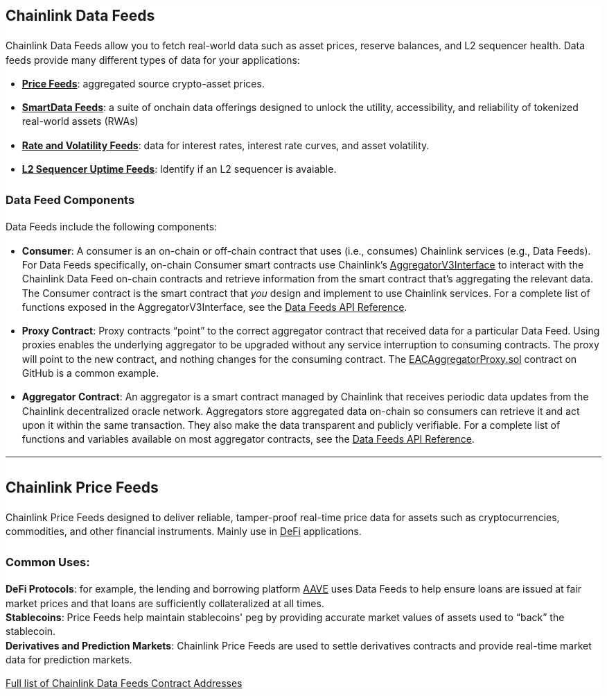 
## Chainlink Data Feeds
Chainlink Data Feeds allow you to fetch real-world data such as asset prices, reserve balances, and L2 sequencer health.
Data feeds provide many different types of data for your applications:

* **[Price Feeds](https://docs.chain.link/data-feeds#price-feeds)**: aggregated source crypto-asset prices.

* **[SmartData Feeds](https://docs.chain.link/data-feeds#smartdata-feeds)**: a suite of onchain data offerings designed to unlock the utility, accessibility, and reliability of tokenized real-world assets (RWAs)

* **[Rate and Volatility Feeds](https://docs.chain.link/data-feeds#rate-and-volatility-feeds)**: data for interest rates, interest rate curves, and asset volatility.

* **[L2 Sequencer Uptime Feeds](https://docs.chain.link/data-feeds#l2-sequencer-uptime-feeds)**: Identify if an L2 sequencer is avaiable.

### Data Feed Components
Data Feeds include the following components:

* **Consumer**: A consumer is an on-chain or off-chain contract that uses (i.e., consumes) Chainlink services (e.g., Data Feeds). For Data Feeds specifically, on-chain Consumer smart contracts use Chainlink’s [AggregatorV3Interface](https://github.com/smartcontractkit/chainlink/blob/develop/contracts/src/v0.8/shared/interfaces/AggregatorV3Interface.sol) to interact with the Chainlink Data Feed on-chain contracts and retrieve information from the smart contract that’s aggregating the relevant data. The Consumer contract is the smart contract that _you_ design and implement to use Chainlink services. For a complete list of functions exposed in the AggregatorV3Interface, see the [Data Feeds API Reference](https://docs.chain.link/data-feeds/api-reference).

* **Proxy Contract**: Proxy contracts “point” to the correct aggregator contract that received data for a particular Data Feed. Using proxies enables the underlying aggregator to be upgraded without any service interruption to consuming contracts. The proxy will point to the new contract, and nothing changes for the consuming contract. The [EACAggregatorProxy.sol](https://github.com/smartcontractkit/chainlink/blob/contracts-v1.0.0/contracts/src/v0.6/EACAggregatorProxy.sol) contract on GitHub is a common example.

* **Aggregator Contract**: An aggregator is a smart contract managed by Chainlink that receives periodic data updates from the Chainlink decentralized oracle network. Aggregators store aggregated data on-chain so consumers can retrieve it and act upon it within the same transaction. They also make the data transparent and publicly verifiable. For a complete list of functions and variables available on most aggregator contracts, see the [Data Feeds API Reference](https://docs.chain.link/data-feeds/api-reference).

---

## Chainlink Price Feeds
Chainlink Price Feeds designed to deliver reliable, tamper-proof real-time price data for assets such as cryptocurrencies, commodities, and other financial instruments.
Mainly use in [DeFi](https://www.cyfrin.io/glossary/decentralized-finance-defi) applications.
### Common Uses:
**DeFi Protocols**: for example, the lending and borrowing platform [AAVE](https://aave.com/) uses Data Feeds to help ensure loans are issued at fair market prices and that loans are sufficiently collateralized at all times.  
**Stablecoins**: Price Feeds help maintain stablecoins' peg by providing accurate market values of assets used to “back” the stablecoin.  
**Derivatives and Prediction Markets**: Chainlink Price Feeds are used to settle derivatives contracts and provide real-time market data for prediction markets.  

[Full list of Chainlink Data Feeds Contract Addresses](https://docs.chain.link/docs/reference-contracts)